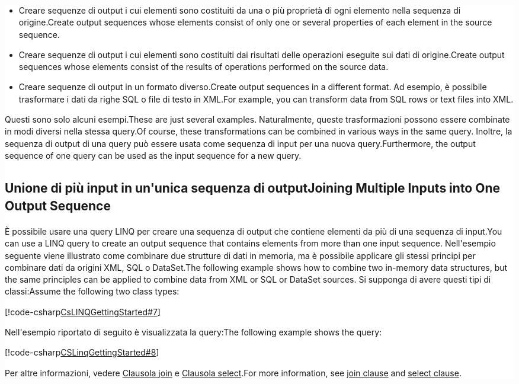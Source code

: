 - <span data-ttu-id="d0562-111">Creare sequenze di output i cui elementi sono costituiti da una o più proprietà di ogni elemento nella sequenza di origine.</span><span class="sxs-lookup"><span data-stu-id="d0562-111">Create output sequences whose elements consist of only one or several properties of each element in the source sequence.</span></span>  
  
- <span data-ttu-id="d0562-112">Creare sequenze di output i cui elementi sono costituiti dai risultati delle operazioni eseguite sui dati di origine.</span><span class="sxs-lookup"><span data-stu-id="d0562-112">Create output sequences whose elements consist of the results of operations performed on the source data.</span></span>  
  
- <span data-ttu-id="d0562-113">Creare sequenze di output in un formato diverso.</span><span class="sxs-lookup"><span data-stu-id="d0562-113">Create output sequences in a different format.</span></span> <span data-ttu-id="d0562-114">Ad esempio, è possibile trasformare i dati da righe SQL o file di testo in XML.</span><span class="sxs-lookup"><span data-stu-id="d0562-114">For example, you can transform data from SQL rows or text files into XML.</span></span>  
  
 <span data-ttu-id="d0562-115">Questi sono solo alcuni esempi.</span><span class="sxs-lookup"><span data-stu-id="d0562-115">These are just several examples.</span></span> <span data-ttu-id="d0562-116">Naturalmente, queste trasformazioni possono essere combinate in modi diversi nella stessa query.</span><span class="sxs-lookup"><span data-stu-id="d0562-116">Of course, these transformations can be combined in various ways in the same query.</span></span> <span data-ttu-id="d0562-117">Inoltre, la sequenza di output di una query può essere usata come sequenza di input per una nuova query.</span><span class="sxs-lookup"><span data-stu-id="d0562-117">Furthermore, the output sequence of one query can be used as the input sequence for a new query.</span></span>  
  
## <a name="joining-multiple-inputs-into-one-output-sequence"></a><span data-ttu-id="d0562-118">Unione di più input in un'unica sequenza di output</span><span class="sxs-lookup"><span data-stu-id="d0562-118">Joining Multiple Inputs into One Output Sequence</span></span>  
 <span data-ttu-id="d0562-119">È possibile usare una query LINQ per creare una sequenza di output che contiene elementi da più di una sequenza di input.</span><span class="sxs-lookup"><span data-stu-id="d0562-119">You can use a LINQ query to create an output sequence that contains elements from more than one input sequence.</span></span> <span data-ttu-id="d0562-120">Nell'esempio seguente viene illustrato come combinare due strutture di dati in memoria, ma è possibile applicare gli stessi principi per combinare dati da origini XML, SQL o DataSet.</span><span class="sxs-lookup"><span data-stu-id="d0562-120">The following example shows how to combine two in-memory data structures, but the same principles can be applied to combine data from XML or SQL or DataSet sources.</span></span> <span data-ttu-id="d0562-121">Si supponga di avere questi tipi di classi:</span><span class="sxs-lookup"><span data-stu-id="d0562-121">Assume the following two class types:</span></span>  
  
 [!code-csharp[CsLINQGettingStarted#7](~/samples/snippets/csharp/VS_Snippets_VBCSharp/CsLINQGettingStarted/CS/Class1.cs#7)]  
  
 <span data-ttu-id="d0562-122">Nell'esempio riportato di seguito è visualizzata la query:</span><span class="sxs-lookup"><span data-stu-id="d0562-122">The following example shows the query:</span></span>  
  
 [!code-csharp[CSLinqGettingStarted#8](~/samples/snippets/csharp/VS_Snippets_VBCSharp/CsLINQGettingStarted/CS/Class1.cs#8)]  
  
 <span data-ttu-id="d0562-123">Per altre informazioni, vedere [Clausola join](../../../language-reference/keywords/join-clause.md) e [Clausola select](../../../language-reference/keywords/select-clause.md).</span><span class="sxs-lookup"><span data-stu-id="d0562-123">For more information, see [join clause](../../../language-reference/keywords/join-clause.md) and [select clause](../../../language-reference/keywords/select-clause.md).</span></span>  
  